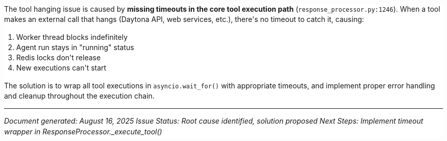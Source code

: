 The tool hanging issue is caused by **missing timeouts in the core tool execution path** (`response_processor.py:1246`). When a tool makes an external call that hangs (Daytona API, web services, etc.), there's no timeout to catch it, causing:

1. Worker thread blocks indefinitely
2. Agent run stays in "running" status
3. Redis locks don't release
4. New executions can't start

The solution is to wrap all tool executions in `asyncio.wait_for()` with appropriate timeouts, and implement proper error handling and cleanup throughout the execution chain.

---

*Document generated: August 16, 2025*
*Issue Status: Root cause identified, solution proposed*
*Next Steps: Implement timeout wrapper in ResponseProcessor._execute_tool()*